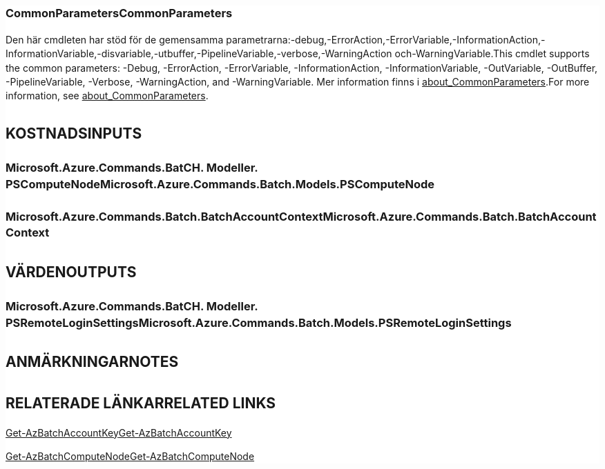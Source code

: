 ### <span data-ttu-id="cab36-133">CommonParameters</span><span class="sxs-lookup"><span data-stu-id="cab36-133">CommonParameters</span></span>
<span data-ttu-id="cab36-134">Den här cmdleten har stöd för de gemensamma parametrarna:-debug,-ErrorAction,-ErrorVariable,-InformationAction,-InformationVariable,-disvariable,-utbuffer,-PipelineVariable,-verbose,-WarningAction och-WarningVariable.</span><span class="sxs-lookup"><span data-stu-id="cab36-134">This cmdlet supports the common parameters: -Debug, -ErrorAction, -ErrorVariable, -InformationAction, -InformationVariable, -OutVariable, -OutBuffer, -PipelineVariable, -Verbose, -WarningAction, and -WarningVariable.</span></span> <span data-ttu-id="cab36-135">Mer information finns i [about_CommonParameters](http://go.microsoft.com/fwlink/?LinkID=113216).</span><span class="sxs-lookup"><span data-stu-id="cab36-135">For more information, see [about_CommonParameters](http://go.microsoft.com/fwlink/?LinkID=113216).</span></span>

## <span data-ttu-id="cab36-136">KOSTNADS</span><span class="sxs-lookup"><span data-stu-id="cab36-136">INPUTS</span></span>

### <span data-ttu-id="cab36-137">Microsoft.Azure.Commands.BatCH. Modeller. PSComputeNode</span><span class="sxs-lookup"><span data-stu-id="cab36-137">Microsoft.Azure.Commands.Batch.Models.PSComputeNode</span></span>

### <span data-ttu-id="cab36-138">Microsoft.Azure.Commands.Batch.BatchAccountContext</span><span class="sxs-lookup"><span data-stu-id="cab36-138">Microsoft.Azure.Commands.Batch.BatchAccountContext</span></span>

## <span data-ttu-id="cab36-139">VÄRDEN</span><span class="sxs-lookup"><span data-stu-id="cab36-139">OUTPUTS</span></span>

### <span data-ttu-id="cab36-140">Microsoft.Azure.Commands.BatCH. Modeller. PSRemoteLoginSettings</span><span class="sxs-lookup"><span data-stu-id="cab36-140">Microsoft.Azure.Commands.Batch.Models.PSRemoteLoginSettings</span></span>

## <span data-ttu-id="cab36-141">ANMÄRKNINGAR</span><span class="sxs-lookup"><span data-stu-id="cab36-141">NOTES</span></span>

## <span data-ttu-id="cab36-142">RELATERADE LÄNKAR</span><span class="sxs-lookup"><span data-stu-id="cab36-142">RELATED LINKS</span></span>

[<span data-ttu-id="cab36-143">Get-AzBatchAccountKey</span><span class="sxs-lookup"><span data-stu-id="cab36-143">Get-AzBatchAccountKey</span></span>](./Get-AzBatchAccountKey.md)

[<span data-ttu-id="cab36-144">Get-AzBatchComputeNode</span><span class="sxs-lookup"><span data-stu-id="cab36-144">Get-AzBatchComputeNode</span></span>](./Get-AzBatchComputeNode.md)
